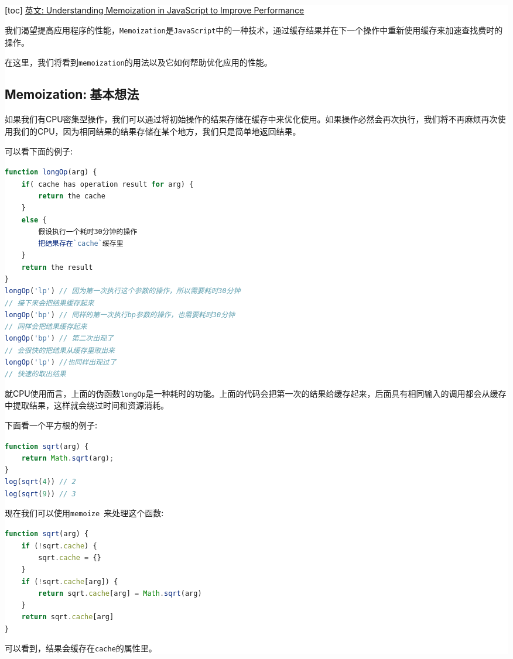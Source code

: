 [toc]
[英文: Understanding Memoization in JavaScript to Improve Performance](https://blog.bitsrc.io/understanding-memoization-in-javascript-to-improve-performance-2763ab107092)


我们渴望提高应用程序的性能，`Memoization`是`JavaScript`中的一种技术，通过缓存结果并在下一个操作中重新使用缓存来加速查找费时的操作。

在这里，我们将看到`memoization`的用法以及它如何帮助优化应用的性能。

## Memoization: 基本想法
如果我们有CPU密集型操作，我们可以通过将初始操作的结果存储在缓存中来优化使用。如果操作必然会再次执行，我们将不再麻烦再次使用我们的CPU，因为相同结果的结果存储在某个地方，我们只是简单地返回结果。

可以看下面的例子:
```js
function longOp(arg) {
    if( cache has operation result for arg) {
        return the cache
    }
    else {
        假设执行一个耗时30分钟的操作
        把结果存在`cache`缓存里
    }
    return the result
}
longOp('lp') // 因为第一次执行这个参数的操作，所以需要耗时30分钟
// 接下来会把结果缓存起来
longOp('bp') // 同样的第一次执行bp参数的操作，也需要耗时30分钟
// 同样会把结果缓存起来
longOp('bp') // 第二次出现了
// 会很快的把结果从缓存里取出来
longOp('lp') //也同样出现过了
// 快速的取出结果
```
就CPU使用而言，上面的伪函数`longOp`是一种耗时的功能。上面的代码会把第一次的结果给缓存起来，后面具有相同输入的调用都会从缓存中提取结果，这样就会绕过时间和资源消耗。

下面看一个平方根的例子:
```js
function sqrt(arg) {
    return Math.sqrt(arg);
}
log(sqrt(4)) // 2
log(sqrt(9)) // 3
```
现在我们可以使用`memoize `来处理这个函数:
```js
function sqrt(arg) {
    if (!sqrt.cache) {
        sqrt.cache = {}
    }
    if (!sqrt.cache[arg]) {
        return sqrt.cache[arg] = Math.sqrt(arg)
    }
    return sqrt.cache[arg]
}
```
可以看到，结果会缓存在`cache`的属性里。
